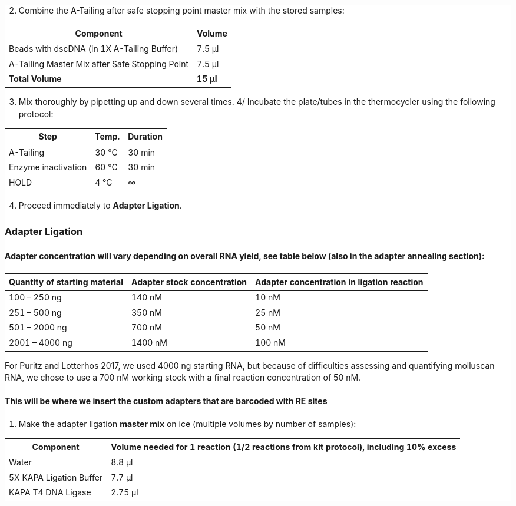2. Combine the A-Tailing after safe stopping point master mix with the stored samples:

|Component|Volume|
|---------|------|
|Beads with dscDNA (in 1X A-Tailing Buffer)| 7.5 μl |
|A-Tailing Master Mix after Safe Stopping Point| 7.5 μl|
|**Total Volume**| **15 μl**|

3. Mix thoroughly by pipetting up and down several times.
4/ Incubate the plate/tubes in the thermocycler using the following protocol:

|Step|Temp.|Duration|
|----|-----|--------|
|A-Tailing|30 °C|30 min|
|Enzyme inactivation|60 °C|30 min|
|HOLD|4 °C|∞|

4. Proceed immediately to **Adapter Ligation**.

### Adapter Ligation

#### Adapter concentration will vary depending on overall RNA yield, see table below (also in the adapter annealing section):

|Quantity of starting material|Adapter stock concentration|Adapter concentration in ligation reaction|
|----|----|-----|
|100 – 250 ng|140 nM| 10 nM|
|251 – 500 ng|350 nM|25 nM|
|501 – 2000 ng|700 nM|50 nM|
|2001 – 4000 ng|1400 nM|100 nM|

For Puritz and Lotterhos 2017, we used 4000 ng starting RNA, but because of difficulties assessing and quantifying molluscan RNA, we chose to use a 700 nM working stock with a final reaction concentration of 50 nM.

#### This will be where we insert the custom adapters that are barcoded with RE sites

1. Make the adapter ligation **master mix** on ice (multiple volumes by number of samples):

|Component| Volume needed for 1 reaction (1/2 reactions from kit protocol), including 10% excess|
|---------|--------------------|
|Water|8.8 μl|
|5X KAPA Ligation Buffer| 7.7 μl|
|KAPA T4 DNA Ligase|2.75 μl|

